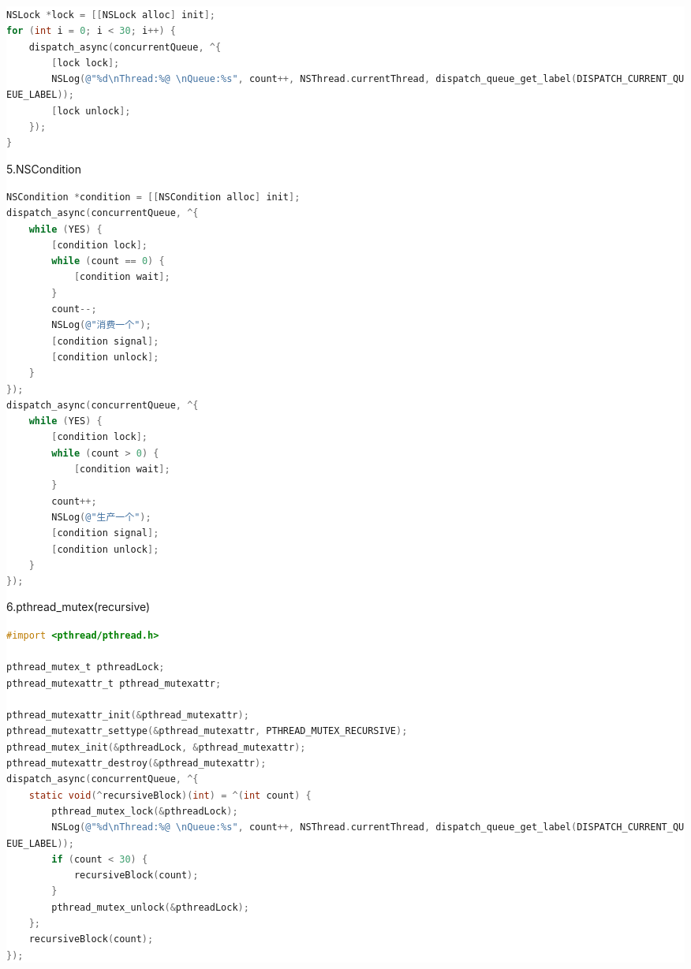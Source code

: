 ``` objective-c
NSLock *lock = [[NSLock alloc] init];
for (int i = 0; i < 30; i++) {
    dispatch_async(concurrentQueue, ^{
        [lock lock];
        NSLog(@"%d\nThread:%@ \nQueue:%s", count++, NSThread.currentThread, dispatch_queue_get_label(DISPATCH_CURRENT_QUEUE_LABEL));
        [lock unlock];
    });
}
```

5.NSCondition

``` objective-c
NSCondition *condition = [[NSCondition alloc] init];
dispatch_async(concurrentQueue, ^{
    while (YES) {
        [condition lock];
        while (count == 0) {
            [condition wait];
        }
        count--;
        NSLog(@"消费一个");
        [condition signal];
        [condition unlock];
    }
});
dispatch_async(concurrentQueue, ^{
    while (YES) {
        [condition lock];
        while (count > 0) {
            [condition wait];
        }
        count++;
        NSLog(@"生产一个");
        [condition signal];
        [condition unlock];
    }
});
```

6.pthread_mutex(recursive)

``` objective-c
#import <pthread/pthread.h>

pthread_mutex_t pthreadLock;
pthread_mutexattr_t pthread_mutexattr;

pthread_mutexattr_init(&pthread_mutexattr);
pthread_mutexattr_settype(&pthread_mutexattr, PTHREAD_MUTEX_RECURSIVE);
pthread_mutex_init(&pthreadLock, &pthread_mutexattr);
pthread_mutexattr_destroy(&pthread_mutexattr);
dispatch_async(concurrentQueue, ^{
    static void(^recursiveBlock)(int) = ^(int count) {
        pthread_mutex_lock(&pthreadLock);
        NSLog(@"%d\nThread:%@ \nQueue:%s", count++, NSThread.currentThread, dispatch_queue_get_label(DISPATCH_CURRENT_QUEUE_LABEL));
        if (count < 30) {
            recursiveBlock(count);
        }
        pthread_mutex_unlock(&pthreadLock);
    };
    recursiveBlock(count);
});
```